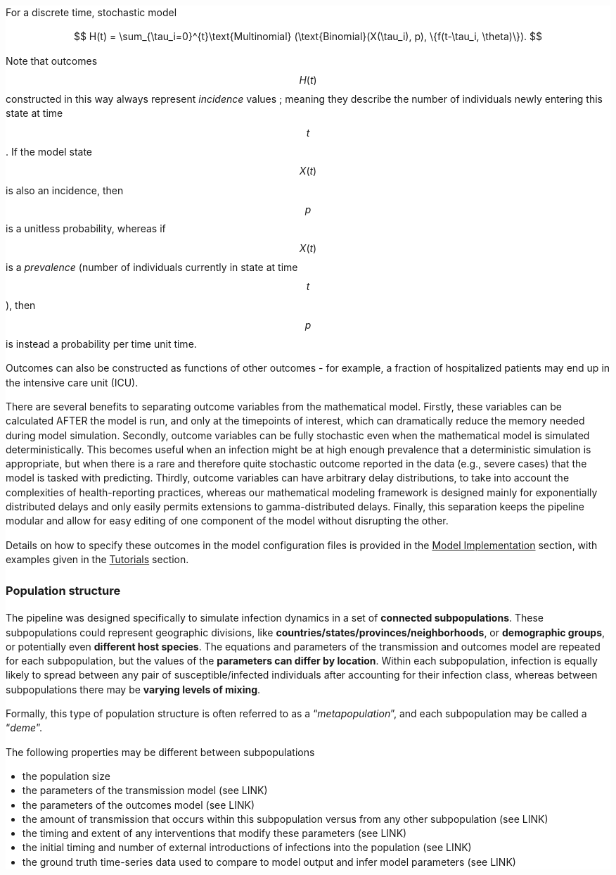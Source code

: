 For a discrete time, stochastic model&#x20;

$$
H(t) = \sum_{\tau_i=0}^{t}\text{Multinomial} (\text{Binomial}(X(\tau_i), p), \{f(t-\tau_i, \theta)\}).
$$

Note that outcomes $$H(t)$$ constructed in this way always represent _incidence_ values ; meaning they describe the number of individuals newly entering this state at time $$t$$. If the model state $$X(t)$$is also an incidence, then $$p$$ is a unitless probability, whereas if $$X(t)$$ is a _prevalence_ (number of individuals currently in state at time $$t$$), then $$p$$ is instead a probability per time unit time.&#x20;

Outcomes can also be constructed as functions of other outcomes - for example, a fraction of hospitalized patients may end up in the intensive care unit (ICU).

There are several benefits to separating outcome variables from the mathematical model. Firstly, these variables can be calculated AFTER the model is run, and only at the timepoints of interest, which can dramatically reduce the memory needed during model simulation. Secondly, outcome variables can be fully stochastic even when the mathematical model is simulated deterministically. This becomes useful when an infection might be at high enough prevalence that a deterministic simulation is appropriate, but when there is a rare and therefore quite stochastic outcome reported in the data (e.g., severe cases) that the model is tasked with predicting. Thirdly, outcome variables can have arbitrary delay distributions, to take into account the complexities of health-reporting practices, whereas our mathematical modeling framework is designed mainly for exponentially distributed delays and only easily permits extensions to gamma-distributed delays. Finally, this separation keeps the pipeline modular and allow for easy editing of one component of the model without disrupting the other.

Details on how to specify these outcomes in the model configuration files is provided in the [Model Implementation](model-implementation/) section, with examples given in the [Tutorials](../how-to/tutorials.md) section.

### Population structure

The pipeline was designed specifically to simulate infection dynamics in a set of **connected subpopulations**. These subpopulations could represent geographic divisions, like **countries/states/provinces/neighborhoods**, or **demographic groups**, or potentially even **different host species**. The equations and parameters of the transmission and outcomes model are repeated for each subpopulation, but the values of the **parameters can differ by location**. Within each subpopulation, infection is equally likely to spread between any pair of susceptible/infected individuals after accounting for their infection class, whereas between subpopulations there may be **varying levels of mixing**.&#x20;

Formally, this type of population structure is often referred to as a “_metapopulation_”, and each subpopulation may be called a “_deme_”.

The following properties may be different between subpopulations

* the population size
* the parameters of the transmission model (see LINK)
* the parameters of the outcomes model (see LINK)
* the amount of transmission that occurs within this subpopulation versus from any other subpopulation (see LINK)
* the timing and extent of any interventions that modify these parameters (see LINK)
* the initial timing and number of external introductions of infections into the population (see LINK)
* the ground truth time-series data used to compare to model output and infer model parameters (see LINK)

